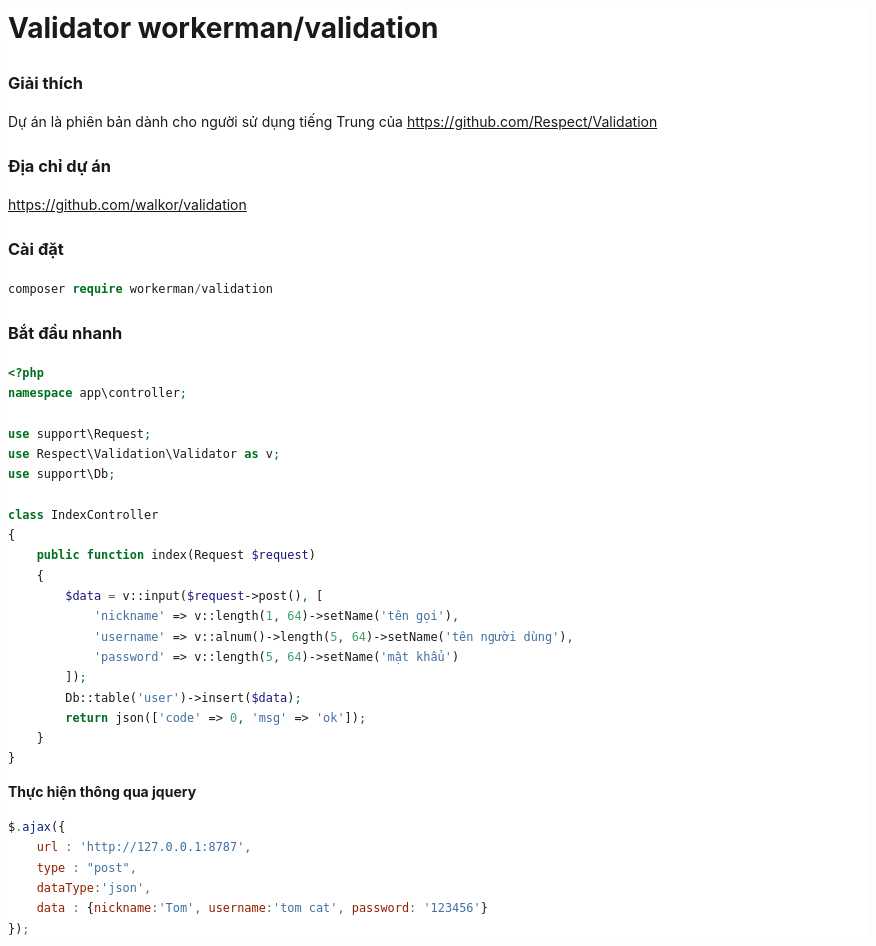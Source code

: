<a name="respect-validation"></a>
# Validator workerman/validation

### Giải thích

Dự án là phiên bản dành cho người sử dụng tiếng Trung của https://github.com/Respect/Validation

### Địa chỉ dự án

https://github.com/walkor/validation
  
  
### Cài đặt
 
```php
composer require workerman/validation
```

### Bắt đầu nhanh

```php
<?php
namespace app\controller;

use support\Request;
use Respect\Validation\Validator as v;
use support\Db;

class IndexController
{
    public function index(Request $request)
    {
        $data = v::input($request->post(), [
            'nickname' => v::length(1, 64)->setName('tên gọi'),
            'username' => v::alnum()->length(5, 64)->setName('tên người dùng'),
            'password' => v::length(5, 64)->setName('mật khẩu')
        ]);
        Db::table('user')->insert($data);
        return json(['code' => 0, 'msg' => 'ok']);
    }
}  
```
  
**Thực hiện thông qua jquery**
  
  ```js
  $.ajax({
      url : 'http://127.0.0.1:8787',
      type : "post",
      dataType:'json',
      data : {nickname:'Tom', username:'tom cat', password: '123456'}
  });
  ```
  